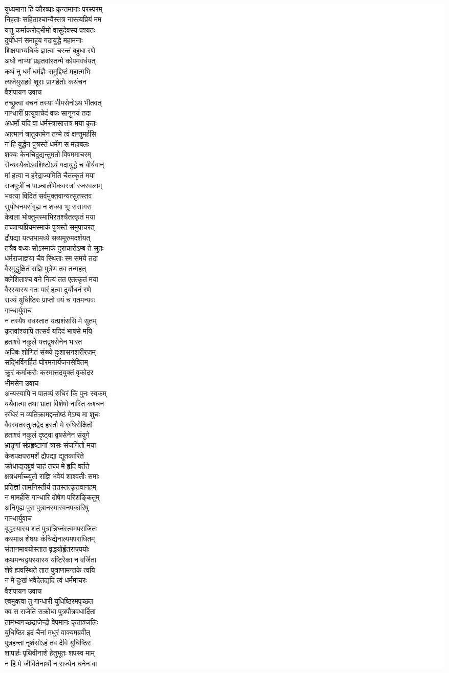 युध्यमाना हि कौरव्याः कृन्तमानाः परस्परम्  
निहताः सहिताश्चान्यैस्तत्र नास्त्यप्रियं मम  
यत्तु कर्माकरोद्भीमो वासुदेवस्य पश्यतः  
दुर्योधनं समाहूय गदायुद्धे महामनाः  
शिक्षयाभ्यधिकं ज्ञात्वा चरन्तं बहुधा रणे  
अधो नाभ्यां प्रहृतवांस्तन्मे कोपमवर्धयत्  
कथं नु धर्मं धर्मज्ञैः समुद्दिष्टं महात्मभिः  
त्यजेयुराहवे शूराः प्राणहेतोः कथंचन  
वैशंपायन उवाच  
तच्छ्रुत्वा वचनं तस्या भीमसेनोऽथ भीतवत्  
गान्धारीं प्रत्युवाचेदं वचः सानुनयं तदा  
अधर्मो यदि वा धर्मस्त्रासात्तत्र मया कृतः  
आत्मानं त्रातुकामेन तन्मे त्वं क्षन्तुमर्हसि  
न हि युद्धेन पुत्रस्ते धर्मेण स महाबलः  
शक्यः केनचिदुद्यन्तुमतो विषममाचरम्  
सैन्यस्यैकोऽवशिष्टोऽयं गदायुद्धे च वीर्यवान्  
मां हत्वा न हरेद्राज्यमिति चैतत्कृतं मया  
राजपुत्रीं च पाञ्चालीमेकवस्त्रां रजस्वलाम्  
भवत्या विदितं सर्वमुक्तवान्यत्सुतस्तव  
सुयोधनमसंगृह्य न शक्या भूः ससागरा  
केवला भोक्तुमस्माभिरतश्चैतत्कृतं मया  
तच्चाप्यप्रियमस्माकं पुत्रस्ते समुपाचरत्  
द्रौपद्या यत्सभामध्ये सव्यमूरुमदर्शयत्  
तत्रैव वध्यः सोऽस्माकं दुराचारोऽम्ब ते सुतः  
धर्मराजाज्ञया चैव स्थिताः स्म समये तदा  
वैरमुद्धुक्षितं राज्ञि पुत्रेण तव तन्महत्  
क्लेशिताश्च वने नित्यं तत एतत्कृतं मया  
वैरस्यास्य गतः पारं हत्वा दुर्योधनं रणे  
राज्यं युधिष्ठिरः प्राप्तो वयं च गतमन्यवः  
गान्धार्युवाच  
न तस्यैष वधस्तात यत्प्रशंससि मे सुतम्  
कृतवांश्चापि तत्सर्वं यदिदं भाषसे मयि  
हताश्वे नकुले यत्तद्वृषसेनेन भारत  
अपिबः शोणितं संख्ये दुःशासनशरीरजम्  
सद्भिर्विगर्हितं घोरमनार्यजनसेवितम्  
क्रूरं कर्माकरोः कस्मात्तदयुक्तं वृकोदर  
भीमसेन उवाच  
अन्यस्यापि न पातव्यं रुधिरं किं पुनः स्वकम्  
यथैवात्मा तथा भ्राता विशेषो नास्ति कश्चन  
रुधिरं न व्यतिक्रामद्दन्तोष्ठं मेऽम्ब मा शुचः  
वैवस्वतस्तु तद्वेद हस्तौ मे रुधिरोक्षितौ  
हताश्वं नकुलं दृष्ट्वा वृषसेनेन संयुगे  
भ्रातॄणां संप्रहृष्टानां त्रासः संजनितो मया  
केशपक्षपरामर्शे द्रौपद्या द्यूतकारिते  
क्रोधाद्यदब्रुवं चाहं तच्च मे हृदि वर्तते  
क्षत्रधर्माच्च्युतो राज्ञि भवेयं शाश्वतीः समाः  
प्रतिज्ञां तामनिस्तीर्य ततस्तत्कृतवानहम्  
न मामर्हसि गान्धारि दोषेण परिशङ्कितुम्  
अनिगृह्य पुरा पुत्रानस्मास्वनपकारिषु  
गान्धार्युवाच  
वृद्धस्यास्य शतं पुत्रान्निघ्नंस्त्वमपराजितः  
कस्मान्न शेषयः कंचिद्येनाल्पमपराधितम्  
संतानमावयोस्तात वृद्धयोर्हृतराज्ययोः  
कथमन्धद्वयस्यास्य यष्टिरेका न वर्जिता  
शेषे ह्यवस्थिते तात पुत्राणामन्तके त्वयि  
न मे दुःखं भवेदेतद्यदि त्वं धर्ममाचरः  
वैशंपायन उवाच  
एवमुक्त्वा तु गान्धारी युधिष्ठिरमपृच्छत  
क्व स राजेति सक्रोधा पुत्रपौत्रवधार्दिता  
तामभ्यगच्छद्राजेन्द्रो वेपमानः कृताञ्जलिः  
युधिष्ठिर इदं चैनां मधुरं वाक्यमब्रवीत्  
पुत्रहन्ता नृशंसोऽहं तव देवि युधिष्ठिरः  
शापार्हः पृथिवीनाशे हेतुभूतः शपस्व माम्  
न हि मे जीवितेनार्थो न राज्येन धनेन वा  
